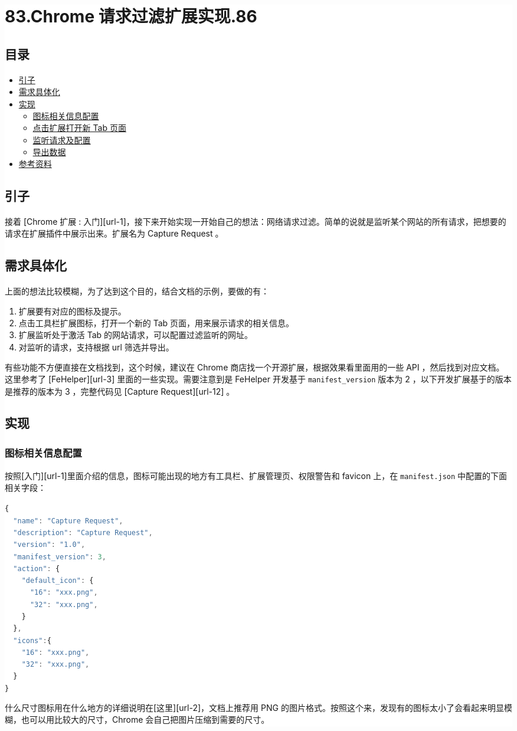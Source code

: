 # 83.Chrome 请求过滤扩展实现.86
## <a name="index"></a> 目录
- [引子](#start)
- [需求具体化](#detail)
- [实现](#implement)
  - [图标相关信息配置](#one)
  - [点击扩展打开新 Tab 页面](#two)
  - [监听请求及配置](#three)
  - [导出数据](#four)
- [参考资料](#reference)


## <a name="start"></a> 引子
接着 [Chrome 扩展 : 入门][url-1]，接下来开始实现一开始自己的想法：网络请求过滤。简单的说就是监听某个网站的所有请求，把想要的请求在扩展插件中展示出来。扩展名为 Capture Request 。

## <a name="detail"></a> 需求具体化
上面的想法比较模糊，为了达到这个目的，结合文档的示例，要做的有：
1. 扩展要有对应的图标及提示。
2. 点击工具栏扩展图标，打开一个新的 Tab 页面，用来展示请求的相关信息。
3. 扩展监听处于激活 Tab 的网站请求，可以配置过滤监听的网址。
4. 对监听的请求，支持根据 url 筛选并导出。

有些功能不方便直接在文档找到，这个时候，建议在 Chrome 商店找一个开源扩展，根据效果看里面用的一些 API ，然后找到对应文档。这里参考了 [FeHelper][url-3] 里面的一些实现。需要注意到是 FeHelper 开发基于 `manifest_version` 版本为 2 ，以下开发扩展基于的版本是推荐的版本为 3 ，完整代码见 [Capture Request][url-12] 。

## <a name="implement"></a> 实现
### <a name="one"></a> 图标相关信息配置
按照[入门][url-1]里面介绍的信息，图标可能出现的地方有工具栏、扩展管理页、权限警告和 favicon 上，在 `manifest.json` 中配置的下面相关字段：
```js
{
  "name": "Capture Request",
  "description": "Capture Request",
  "version": "1.0",
  "manifest_version": 3,
  "action": {
    "default_icon": {
      "16": "xxx.png",
      "32": "xxx.png",
    }
  },
  "icons":{
    "16": "xxx.png",
    "32": "xxx.png",
  }
}
```
什么尺寸图标用在什么地方的详细说明在[这里][url-2]，文档上推荐用 PNG 的图片格式。按照这个来，发现有的图标太小了会看起来明显模糊，也可以用比较大的尺寸，Chrome 会自己把图片压缩到需要的尺寸。

